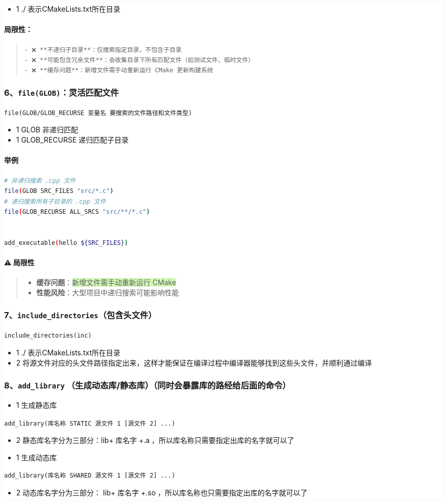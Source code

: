 - 1 ./ 表示CMakeLists.txt所在目录

#### ​**​局限性​**​：
>     - ❌ ​**​不递归子目录​**​：仅搜索指定目录，不包含子目录
>     - ❌ ​**​可能包含冗余文件​**​：会收集目录下所有匹配文件（如测试文件、临时文件）
>     - ❌ ​**​缓存问题​**​：新增文件需手动重新运行 CMake 更新构建系统

### 6、`file(GLOB)`：灵活匹配文件​
```
file(GLOB/GLOB_RECURSE 变量名 要搜索的文件路径和文件类型)
```
- 1 GLOB                      非递归匹配
- 1 GLOB_RECURSE     递归匹配子目录

#### 举例
```bash
# 非递归搜索 .cpp 文件
file(GLOB SRC_FILES "src/*.c")
# 递归搜索所有子目录的 .cpp 文件
file(GLOB_RECURSE ALL_SRCS "src/**/*.c")


add_executable(hello ${SRC_FILES})

```


#### ⚠️ ​**​局限性​**​

> - ​**​缓存问题​**​：<span style="background:#d3f8b6">新增文件需手动重新运行 CMake</span>
> - ​**​性能风险​**​：大型项目中递归搜索可能影响性能



### 7、`include_directories`（包含头文件）
```
include_directories(inc)
```

- 1 ./ 表示CMakeLists.txt所在目录
- 2 将源文件对应的头文件路径指定出来，这样才能保证在编译过程中编译器能够找到这些头文件，并顺利通过编译

### 8、`add_library` （⽣成动态库/静态库）（同时会暴露库的路经给后面的命令）

- 1 ⽣成静态库
```
add_library(库名称 STATIC 源文件 1 [源文件 2] ...)
```
- 2 静态库名字分为三部分：lib+ 库名字 +.a ，所以库名称只需要指定出库的名字就可以了


- 1 ⽣成动态库
```
add_library(库名称 SHARED 源文件 1 [源文件 2] ...)
```
- 2 动态库名字分为三部分： lib+ 库名字 +.so ，所以库名称也只需要指定出库的名字就可以了
